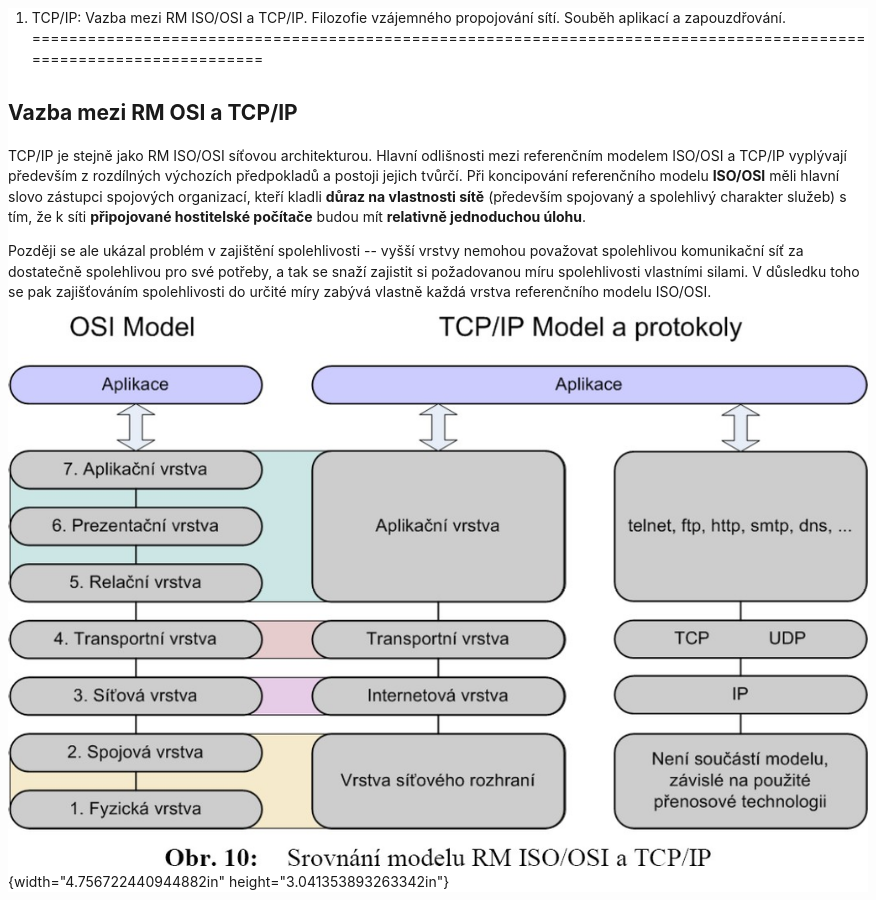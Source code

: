 1. TCP/IP: Vazba mezi RM ISO/OSI a TCP/IP. Filozofie vzájemného propojování sítí. Souběh aplikací a zapouzdřování. 
===================================================================================================================

Vazba mezi RM OSI a TCP/IP
--------------------------

TCP/IP je stejně jako RM ISO/OSI síťovou architekturou. Hlavní
odlišnosti mezi referenčním modelem ISO/OSI a TCP/IP vyplývají především
z rozdílných výchozích předpokladů a postoji jejich tvůrčí. Při
koncipování referenčního modelu **ISO/OSI** měli hlavní slovo zástupci
spojových organizací, kteří kladli **důraz na vlastnosti sítě**
(především spojovaný a spolehlivý charakter služeb) s tím, že k síti
**připojované hostitelské počítače** budou mít **relativně jednoduchou
úlohu**.

Později se ale ukázal problém v zajištění spolehlivosti -- vyšší vrstvy
nemohou považovat spolehlivou komunikační síť za dostatečně spolehlivou
pro své potřeby, a tak se snaží zajistit si požadovanou míru
spolehlivosti vlastními silami. V důsledku toho se pak zajišťováním
spolehlivosti do určité míry zabývá vlastně každá vrstva referenčního
modelu ISO/OSI.

![](./assets/media/image1.jpeg){width="4.756722440944882in"
height="3.041353893263342in"}
